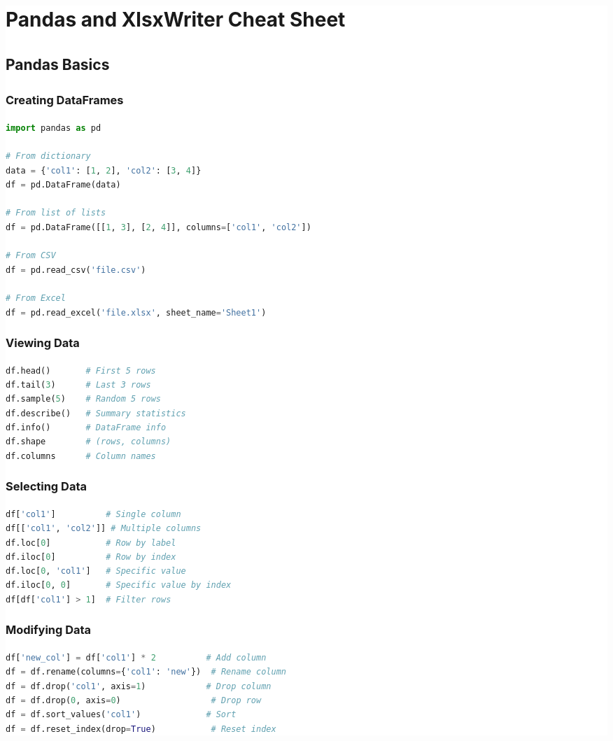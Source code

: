 # Pandas and XlsxWriter Cheat Sheet

## Pandas Basics

### Creating DataFrames
```python
import pandas as pd

# From dictionary
data = {'col1': [1, 2], 'col2': [3, 4]}
df = pd.DataFrame(data)

# From list of lists
df = pd.DataFrame([[1, 3], [2, 4]], columns=['col1', 'col2'])

# From CSV
df = pd.read_csv('file.csv')

# From Excel
df = pd.read_excel('file.xlsx', sheet_name='Sheet1')
```

### Viewing Data
```python
df.head()       # First 5 rows
df.tail(3)      # Last 3 rows
df.sample(5)    # Random 5 rows
df.describe()   # Summary statistics
df.info()       # DataFrame info
df.shape        # (rows, columns)
df.columns      # Column names
```

### Selecting Data
```python
df['col1']          # Single column
df[['col1', 'col2']] # Multiple columns
df.loc[0]           # Row by label
df.iloc[0]          # Row by index
df.loc[0, 'col1']   # Specific value
df.iloc[0, 0]       # Specific value by index
df[df['col1'] > 1]  # Filter rows
```

### Modifying Data
```python
df['new_col'] = df['col1'] * 2          # Add column
df = df.rename(columns={'col1': 'new'})  # Rename column
df = df.drop('col1', axis=1)            # Drop column
df = df.drop(0, axis=0)                  # Drop row
df = df.sort_values('col1')             # Sort
df = df.reset_index(drop=True)           # Reset index
```
